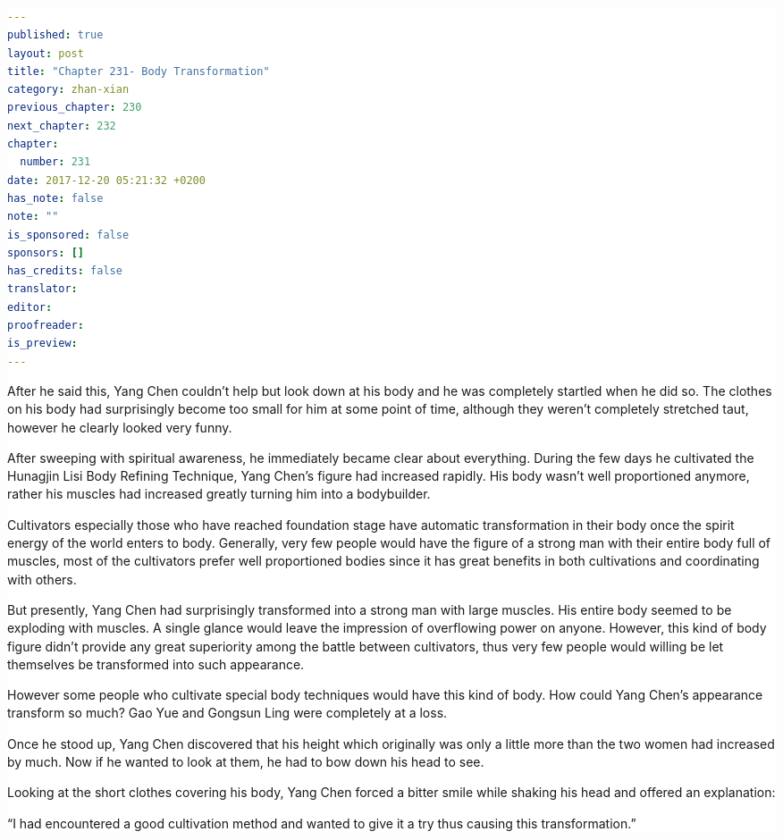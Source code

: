 ```yaml
---
published: true
layout: post
title: "Chapter 231- Body Transformation"
category: zhan-xian
previous_chapter: 230
next_chapter: 232
chapter:
  number: 231
date: 2017-12-20 05:21:32 +0200
has_note: false
note: ""
is_sponsored: false
sponsors: []
has_credits: false
translator:
editor:
proofreader:
is_preview: 
---
```

After he said this, Yang Chen couldn’t help but look down at his body and he was completely startled when he did so. The clothes on his body had surprisingly become too small for him at some point of time, although they weren’t completely stretched taut, however he clearly looked very funny. 

After sweeping with spiritual awareness, he immediately became clear about everything. During the few days he cultivated the Hunagjin Lisi Body Refining Technique, Yang Chen’s figure had increased rapidly. His body wasn’t well proportioned anymore, rather his muscles had increased greatly turning him into a bodybuilder. 

Cultivators especially those who have reached foundation stage have automatic transformation in their body once the spirit energy of the world enters to body. Generally, very few people would have the figure of a strong man with their entire body full of muscles, most of the cultivators prefer well proportioned bodies since it has great benefits in both cultivations and coordinating with others. 


But presently, Yang Chen had surprisingly transformed into a strong man with large muscles. His entire body seemed to be exploding with muscles. A single glance would leave the impression of overflowing power on anyone. However, this kind of body figure didn’t provide any great superiority among the battle between cultivators, thus very few people would willing be let themselves be transformed into such appearance. 

However some people who cultivate special body techniques would have this kind of body. How could Yang Chen’s appearance transform so much? Gao Yue and Gongsun Ling were completely at a loss.

Once he stood up, Yang Chen discovered that his height which originally was only a little more than the two women had increased by much. Now if he wanted to look at them, he had to bow down his head to see. 

Looking at the short clothes covering his body, Yang Chen forced a bitter smile while shaking his head and offered an explanation:

“I had encountered a good cultivation method and wanted to give it a try thus causing this transformation.”
